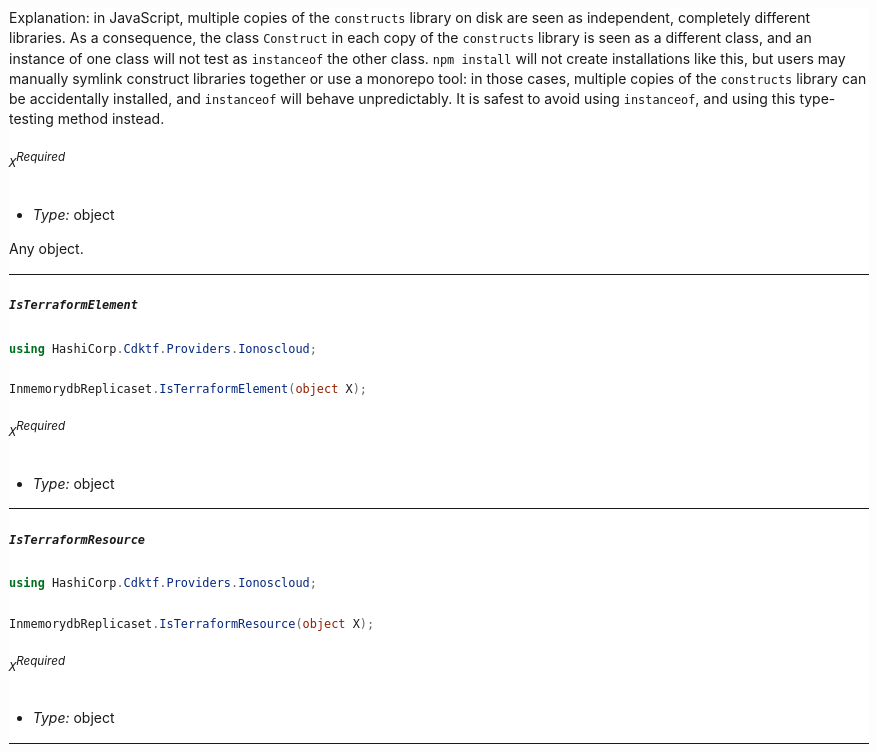 Explanation: in JavaScript, multiple copies of the `constructs` library on
disk are seen as independent, completely different libraries. As a
consequence, the class `Construct` in each copy of the `constructs` library
is seen as a different class, and an instance of one class will not test as
`instanceof` the other class. `npm install` will not create installations
like this, but users may manually symlink construct libraries together or
use a monorepo tool: in those cases, multiple copies of the `constructs`
library can be accidentally installed, and `instanceof` will behave
unpredictably. It is safest to avoid using `instanceof`, and using
this type-testing method instead.

###### `X`<sup>Required</sup> <a name="X" id="@cdktf/provider-ionoscloud.inmemorydbReplicaset.InmemorydbReplicaset.isConstruct.parameter.x"></a>

- *Type:* object

Any object.

---

##### `IsTerraformElement` <a name="IsTerraformElement" id="@cdktf/provider-ionoscloud.inmemorydbReplicaset.InmemorydbReplicaset.isTerraformElement"></a>

```csharp
using HashiCorp.Cdktf.Providers.Ionoscloud;

InmemorydbReplicaset.IsTerraformElement(object X);
```

###### `X`<sup>Required</sup> <a name="X" id="@cdktf/provider-ionoscloud.inmemorydbReplicaset.InmemorydbReplicaset.isTerraformElement.parameter.x"></a>

- *Type:* object

---

##### `IsTerraformResource` <a name="IsTerraformResource" id="@cdktf/provider-ionoscloud.inmemorydbReplicaset.InmemorydbReplicaset.isTerraformResource"></a>

```csharp
using HashiCorp.Cdktf.Providers.Ionoscloud;

InmemorydbReplicaset.IsTerraformResource(object X);
```

###### `X`<sup>Required</sup> <a name="X" id="@cdktf/provider-ionoscloud.inmemorydbReplicaset.InmemorydbReplicaset.isTerraformResource.parameter.x"></a>

- *Type:* object

---
